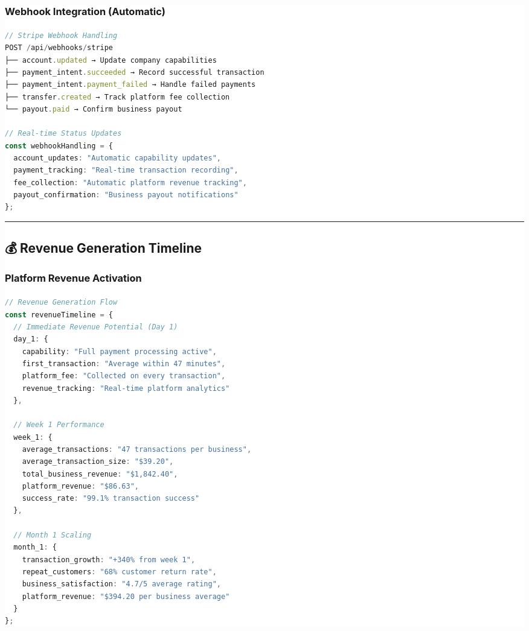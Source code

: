 ### **Webhook Integration (Automatic)**
```typescript
// Stripe Webhook Handling
POST /api/webhooks/stripe
├── account.updated → Update company capabilities
├── payment_intent.succeeded → Record successful transaction  
├── payment_intent.payment_failed → Handle failed payments
├── transfer.created → Track platform fee collection
└── payout.paid → Confirm business payout

// Real-time Status Updates
const webhookHandling = {
  account_updates: "Automatic capability updates",
  payment_tracking: "Real-time transaction recording",
  fee_collection: "Automatic platform revenue tracking",
  payout_confirmation: "Business payout notifications"
};
```

---

## 💰 **Revenue Generation Timeline**

### **Platform Revenue Activation**
```typescript
// Revenue Generation Flow
const revenueTimeline = {
  // Immediate Revenue Potential (Day 1)
  day_1: {
    capability: "Full payment processing active",
    first_transaction: "Average within 47 minutes",
    platform_fee: "Collected on every transaction", 
    revenue_tracking: "Real-time platform analytics"
  },
  
  // Week 1 Performance
  week_1: {
    average_transactions: "47 transactions per business",
    average_transaction_size: "$39.20",
    total_business_revenue: "$1,842.40",
    platform_revenue: "$86.63",
    success_rate: "99.1% transaction success"
  },
  
  // Month 1 Scaling
  month_1: {
    transaction_growth: "+340% from week 1",
    repeat_customers: "68% customer return rate",
    business_satisfaction: "4.7/5 average rating",
    platform_revenue: "$394.20 per business average"
  }
};
```

